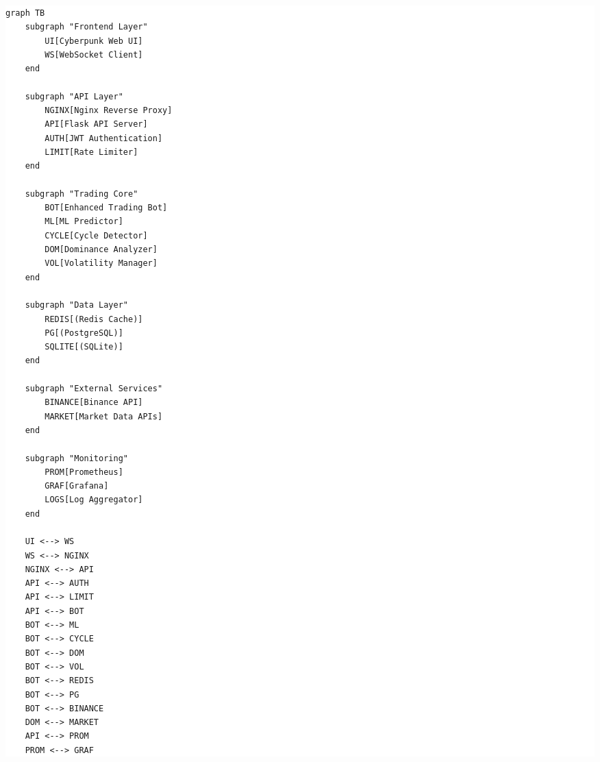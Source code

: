 ```mermaid
graph TB
    subgraph "Frontend Layer"
        UI[Cyberpunk Web UI]
        WS[WebSocket Client]
    end
    
    subgraph "API Layer"
        NGINX[Nginx Reverse Proxy]
        API[Flask API Server]
        AUTH[JWT Authentication]
        LIMIT[Rate Limiter]
    end
    
    subgraph "Trading Core"
        BOT[Enhanced Trading Bot]
        ML[ML Predictor]
        CYCLE[Cycle Detector]
        DOM[Dominance Analyzer]
        VOL[Volatility Manager]
    end
    
    subgraph "Data Layer"
        REDIS[(Redis Cache)]
        PG[(PostgreSQL)]
        SQLITE[(SQLite)]
    end
    
    subgraph "External Services"
        BINANCE[Binance API]
        MARKET[Market Data APIs]
    end
    
    subgraph "Monitoring"
        PROM[Prometheus]
        GRAF[Grafana]
        LOGS[Log Aggregator]
    end
    
    UI <--> WS
    WS <--> NGINX
    NGINX <--> API
    API <--> AUTH
    API <--> LIMIT
    API <--> BOT
    BOT <--> ML
    BOT <--> CYCLE
    BOT <--> DOM
    BOT <--> VOL
    BOT <--> REDIS
    BOT <--> PG
    BOT <--> BINANCE
    DOM <--> MARKET
    API <--> PROM
    PROM <--> GRAF
```
